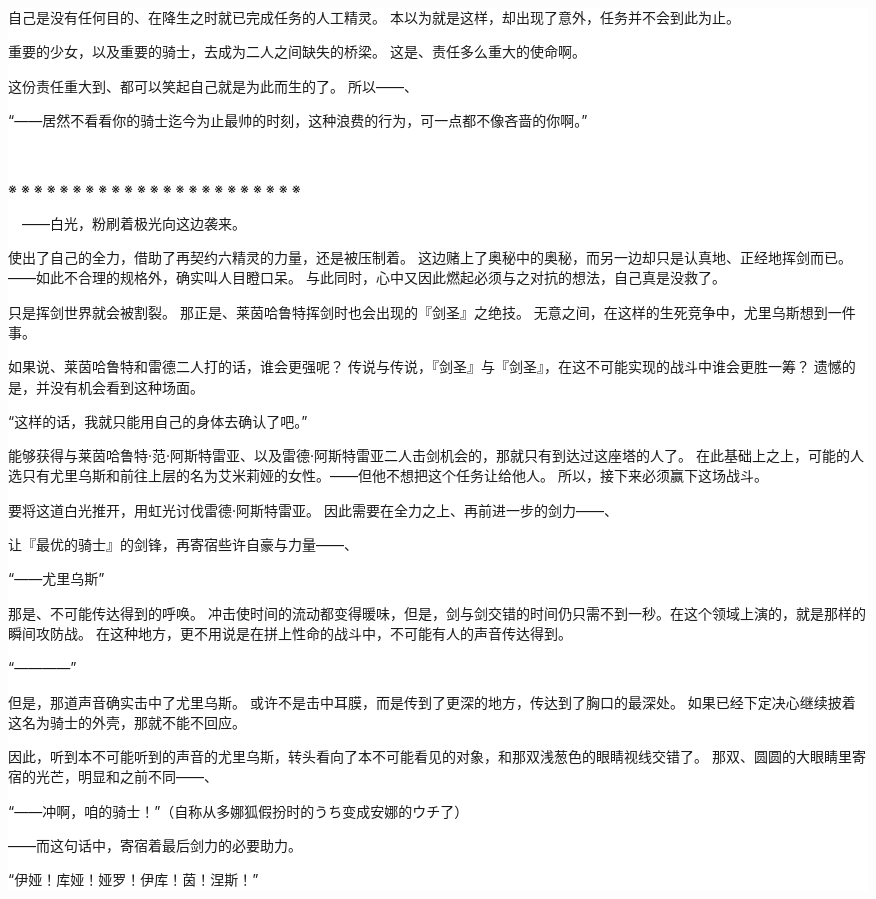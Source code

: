 自己是没有任何目的、在降生之时就已完成任务的人工精灵。
本以为就是这样，却出现了意外，任务并不会到此为止。

重要的少女，以及重要的骑士，去成为二人之间缺失的桥梁。
这是、责任多么重大的使命啊。

这份责任重大到、都可以笑起自己就是为此而生的了。
所以——、

“——居然不看看你的骑士迄今为止最帅的时刻，这种浪费的行为，可一点都不像吝啬的你啊。”

　

※ ※ ※ ※ ※ ※ ※ ※ ※ ※ ※ ※ ※ ※ ※ ※ ※ ※ ※ ※ ※ ※ ※

　——白光，粉刷着极光向这边袭来。

使出了自己的全力，借助了再契约六精灵的力量，还是被压制着。
这边赌上了奥秘中的奥秘，而另一边却只是认真地、正经地挥剑而已。——如此不合理的规格外，确实叫人目瞪口呆。
与此同时，心中又因此燃起必须与之对抗的想法，自己真是没救了。

只是挥剑世界就会被割裂。
那正是、莱茵哈鲁特挥剑时也会出现的『剑圣』之绝技。
无意之间，在这样的生死竞争中，尤里乌斯想到一件事。

如果说、莱茵哈鲁特和雷德二人打的话，谁会更强呢？
传说与传说，『剑圣』与『剑圣』，在这不可能实现的战斗中谁会更胜一筹？
遗憾的是，并没有机会看到这种场面。

“这样的话，我就只能用自己的身体去确认了吧。”

能够获得与莱茵哈鲁特·范·阿斯特雷亚、以及雷德·阿斯特雷亚二人击剑机会的，那就只有到达过这座塔的人了。
在此基础上之上，可能的人选只有尤里乌斯和前往上层的名为艾米莉娅的女性。——但他不想把这个任务让给他人。
所以，接下来必须赢下这场战斗。

要将这道白光推开，用虹光讨伐雷德·阿斯特雷亚。
因此需要在全力之上、再前进一步的剑力——、

让『最优的骑士』的剑锋，再寄宿些许自豪与力量——、

“——尤里乌斯”

那是、不可能传达得到的呼唤。
冲击使时间的流动都变得暖味，但是，剑与剑交错的时间仍只需不到一秒。在这个领域上演的，就是那样的瞬间攻防战。
在这种地方，更不用说是在拼上性命的战斗中，不可能有人的声音传达得到。

“————”

但是，那道声音确实击中了尤里乌斯。
或许不是击中耳膜，而是传到了更深的地方，传达到了胸口的最深处。
如果已经下定决心继续披着这名为骑士的外壳，那就不能不回应。

因此，听到本不可能听到的声音的尤里乌斯，转头看向了本不可能看见的对象，和那双浅葱色的眼睛视线交错了。
那双、圆圆的大眼睛里寄宿的光芒，明显和之前不同——、


“——冲啊，咱的骑士！”（自称从多娜狐假扮时的うち变成安娜的ウチ了）


——而这句话中，寄宿着最后剑力的必要助力。

“伊娅！库娅！娅罗！伊库！茵！涅斯！”
